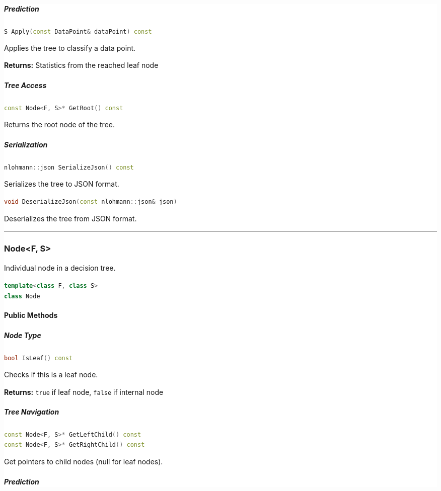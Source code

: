 ##### Prediction

```cpp
S Apply(const DataPoint& dataPoint) const
```
Applies the tree to classify a data point.

**Returns:** Statistics from the reached leaf node

##### Tree Access

```cpp
const Node<F, S>* GetRoot() const
```
Returns the root node of the tree.

##### Serialization

```cpp
nlohmann::json SerializeJson() const
```
Serializes the tree to JSON format.

```cpp
void DeserializeJson(const nlohmann::json& json)
```
Deserializes the tree from JSON format.

---

### Node<F, S>

Individual node in a decision tree.

```cpp
template<class F, class S>
class Node
```

#### Public Methods

##### Node Type

```cpp
bool IsLeaf() const
```
Checks if this is a leaf node.

**Returns:** `true` if leaf node, `false` if internal node

##### Tree Navigation

```cpp
const Node<F, S>* GetLeftChild() const
const Node<F, S>* GetRightChild() const
```
Get pointers to child nodes (null for leaf nodes).

##### Prediction
